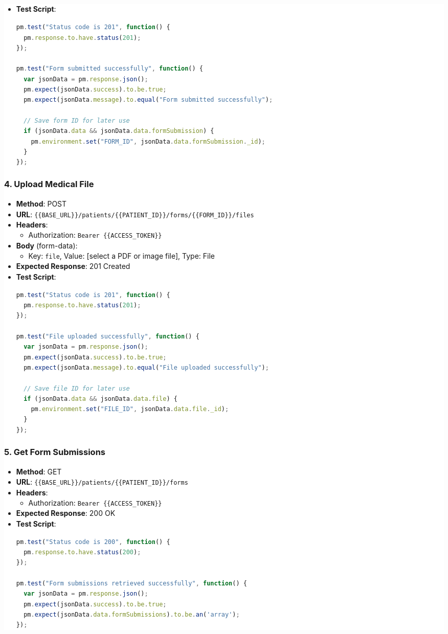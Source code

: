 - **Test Script**:
  ```javascript
  pm.test("Status code is 201", function() {
    pm.response.to.have.status(201);
  });
  
  pm.test("Form submitted successfully", function() {
    var jsonData = pm.response.json();
    pm.expect(jsonData.success).to.be.true;
    pm.expect(jsonData.message).to.equal("Form submitted successfully");
    
    // Save form ID for later use
    if (jsonData.data && jsonData.data.formSubmission) {
      pm.environment.set("FORM_ID", jsonData.data.formSubmission._id);
    }
  });
  ```

### 4. Upload Medical File

- **Method**: POST
- **URL**: `{{BASE_URL}}/patients/{{PATIENT_ID}}/forms/{{FORM_ID}}/files`
- **Headers**: 
  - Authorization: `Bearer {{ACCESS_TOKEN}}`
- **Body** (form-data):
  - Key: `file`, Value: [select a PDF or image file], Type: File
- **Expected Response**: 201 Created
- **Test Script**:
  ```javascript
  pm.test("Status code is 201", function() {
    pm.response.to.have.status(201);
  });
  
  pm.test("File uploaded successfully", function() {
    var jsonData = pm.response.json();
    pm.expect(jsonData.success).to.be.true;
    pm.expect(jsonData.message).to.equal("File uploaded successfully");
    
    // Save file ID for later use
    if (jsonData.data && jsonData.data.file) {
      pm.environment.set("FILE_ID", jsonData.data.file._id);
    }
  });
  ```

### 5. Get Form Submissions

- **Method**: GET
- **URL**: `{{BASE_URL}}/patients/{{PATIENT_ID}}/forms`
- **Headers**: 
  - Authorization: `Bearer {{ACCESS_TOKEN}}`
- **Expected Response**: 200 OK
- **Test Script**:
  ```javascript
  pm.test("Status code is 200", function() {
    pm.response.to.have.status(200);
  });
  
  pm.test("Form submissions retrieved successfully", function() {
    var jsonData = pm.response.json();
    pm.expect(jsonData.success).to.be.true;
    pm.expect(jsonData.data.formSubmissions).to.be.an('array');
  });
  ```
